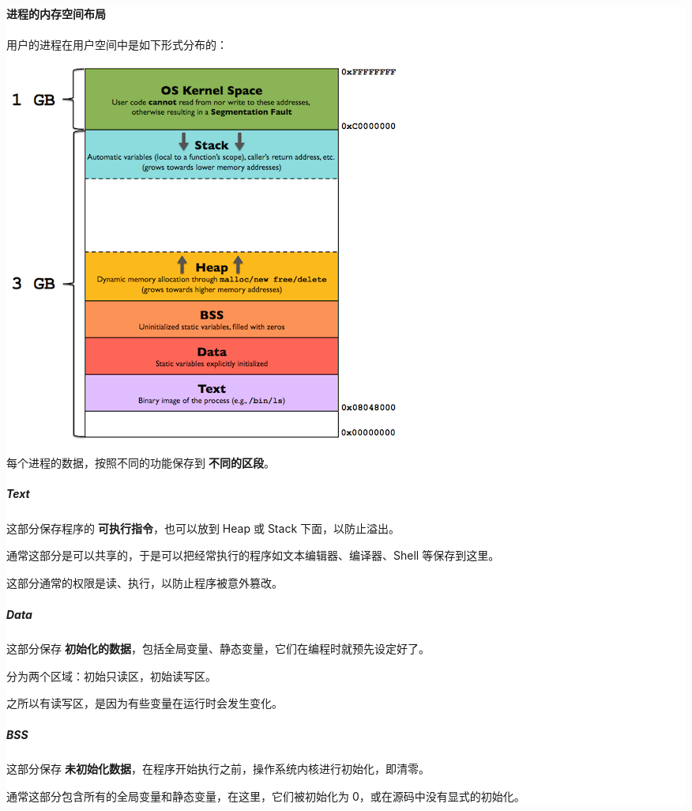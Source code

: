 


#### 进程的内存空间布局

用户的进程在用户空间中是如下形式分布的：

![](/assets/images/program_in_memory2.png)

每个进程的数据，按照不同的功能保存到 **不同的区段**。


##### Text

这部分保存程序的 **可执行指令**，也可以放到 Heap 或 Stack 下面，以防止溢出。

通常这部分是可以共享的，于是可以把经常执行的程序如文本编辑器、编译器、Shell 等保存到这里。

这部分通常的权限是读、执行，以防止程序被意外篡改。


##### Data

这部分保存 **初始化的数据**，包括全局变量、静态变量，它们在编程时就预先设定好了。

分为两个区域：初始只读区，初始读写区。

之所以有读写区，是因为有些变量在运行时会发生变化。


##### BSS

这部分保存 **未初始化数据**，在程序开始执行之前，操作系统内核进行初始化，即清零。

通常这部分包含所有的全局变量和静态变量，在这里，它们被初始化为 0，或在源码中没有显式的初始化。
